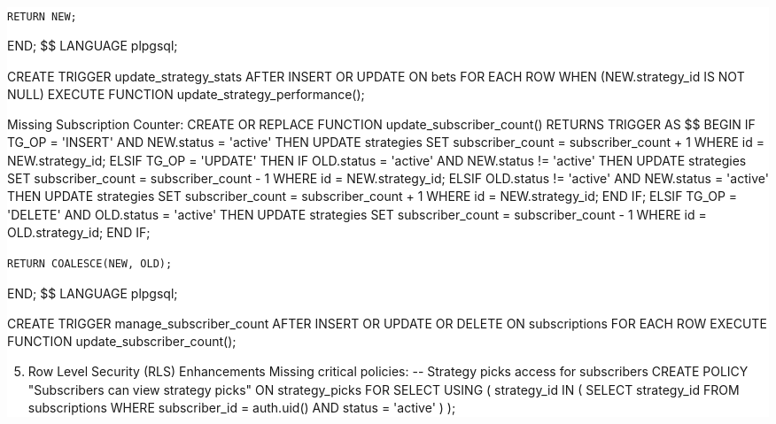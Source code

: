     RETURN NEW;
END;
$$ LANGUAGE plpgsql;

CREATE TRIGGER update_strategy_stats
    AFTER INSERT OR UPDATE ON bets
    FOR EACH ROW
    WHEN (NEW.strategy_id IS NOT NULL)
    EXECUTE FUNCTION update_strategy_performance();

Missing Subscription Counter:
CREATE OR REPLACE FUNCTION update_subscriber_count()
RETURNS TRIGGER AS $$
BEGIN
    IF TG_OP = 'INSERT' AND NEW.status = 'active' THEN
        UPDATE strategies 
        SET subscriber_count = subscriber_count + 1 
        WHERE id = NEW.strategy_id;
    ELSIF TG_OP = 'UPDATE' THEN
        IF OLD.status = 'active' AND NEW.status != 'active' THEN
            UPDATE strategies 
            SET subscriber_count = subscriber_count - 1 
            WHERE id = NEW.strategy_id;
        ELSIF OLD.status != 'active' AND NEW.status = 'active' THEN
            UPDATE strategies 
            SET subscriber_count = subscriber_count + 1 
            WHERE id = NEW.strategy_id;
        END IF;
    ELSIF TG_OP = 'DELETE' AND OLD.status = 'active' THEN
        UPDATE strategies 
        SET subscriber_count = subscriber_count - 1 
        WHERE id = OLD.strategy_id;
    END IF;
    
    RETURN COALESCE(NEW, OLD);
END;
$$ LANGUAGE plpgsql;

CREATE TRIGGER manage_subscriber_count
    AFTER INSERT OR UPDATE OR DELETE ON subscriptions
    FOR EACH ROW
    EXECUTE FUNCTION update_subscriber_count();

5. Row Level Security (RLS) Enhancements
Missing critical policies:
-- Strategy picks access for subscribers
CREATE POLICY "Subscribers can view strategy picks" ON strategy_picks
FOR SELECT USING (
    strategy_id IN (
        SELECT strategy_id FROM subscriptions 
        WHERE subscriber_id = auth.uid() AND status = 'active'
    )
);
